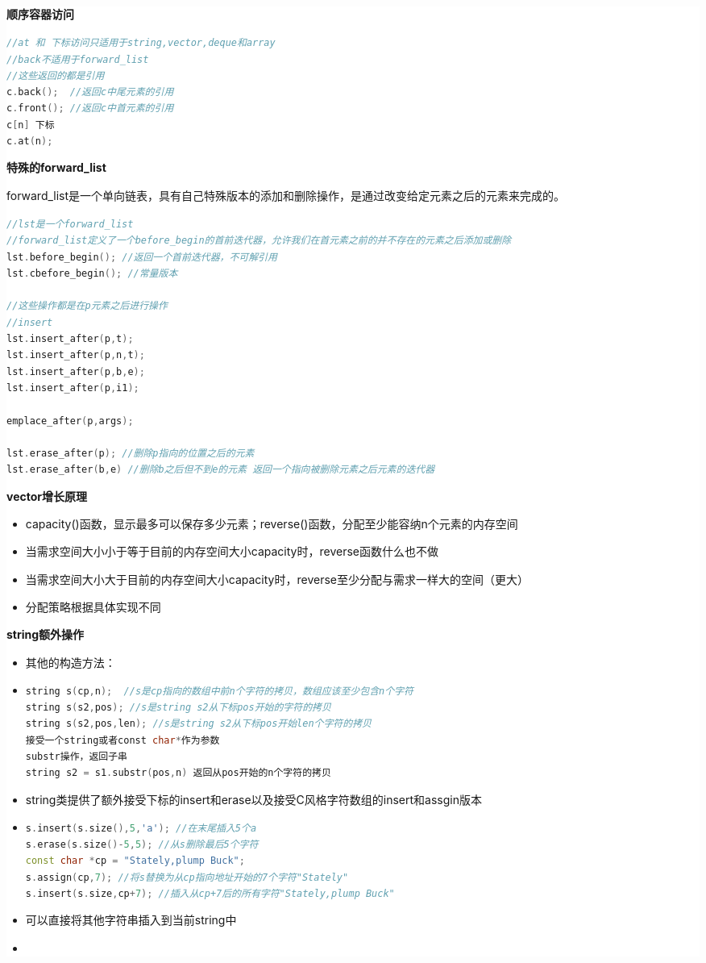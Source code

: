 **顺序容器访问**

```c++
//at 和 下标访问只适用于string,vector,deque和array
//back不适用于forward_list
//这些返回的都是引用
c.back();  //返回c中尾元素的引用
c.front(); //返回c中首元素的引用
c[n] 下标	
c.at(n);
```

**特殊的forward_list**

forward_list是一个单向链表，具有自己特殊版本的添加和删除操作，是通过改变给定元素之后的元素来完成的。

```c++
//lst是一个forward_list
//forward_list定义了一个before_begin的首前迭代器，允许我们在首元素之前的并不存在的元素之后添加或删除
lst.before_begin(); //返回一个首前迭代器，不可解引用
lst.cbefore_begin(); //常量版本

//这些操作都是在p元素之后进行操作
//insert
lst.insert_after(p,t);
lst.insert_after(p,n,t);
lst.insert_after(p,b,e);
lst.insert_after(p,i1);

emplace_after(p,args); 

lst.erase_after(p); //删除p指向的位置之后的元素
lst.erase_after(b,e) //删除b之后但不到e的元素	返回一个指向被删除元素之后元素的迭代器
```

**vector增长原理**

+ capacity()函数，显示最多可以保存多少元素；reverse()函数，分配至少能容纳n个元素的内存空间

+ 当需求空间大小小于等于目前的内存空间大小capacity时，reverse函数什么也不做
+ 当需求空间大小大于目前的内存空间大小capacity时，reverse至少分配与需求一样大的空间（更大）
+ 分配策略根据具体实现不同

**string额外操作**

+ 其他的构造方法：

+ ````c++
  string s(cp,n);  //s是cp指向的数组中前n个字符的拷贝，数组应该至少包含n个字符
  string s(s2,pos); //s是string s2从下标pos开始的字符的拷贝
  string s(s2,pos,len); //s是string s2从下标pos开始len个字符的拷贝
  接受一个string或者const char*作为参数
  substr操作，返回子串
  string s2 = s1.substr(pos,n) 返回从pos开始的n个字符的拷贝
  ````

+ string类提供了额外接受下标的insert和erase以及接受C风格字符数组的insert和assgin版本

+ ```c++
  s.insert(s.size(),5,'a'); //在末尾插入5个a
  s.erase(s.size()-5,5); //从s删除最后5个字符
  const char *cp = "Stately,plump Buck";
  s.assign(cp,7); //将s替换为从cp指向地址开始的7个字符"Stately"
  s.insert(s.size,cp+7); //插入从cp+7后的所有字符"Stately,plump Buck"
  ```

+ 可以直接将其他字符串插入到当前string中

+ ```c++
  ````
